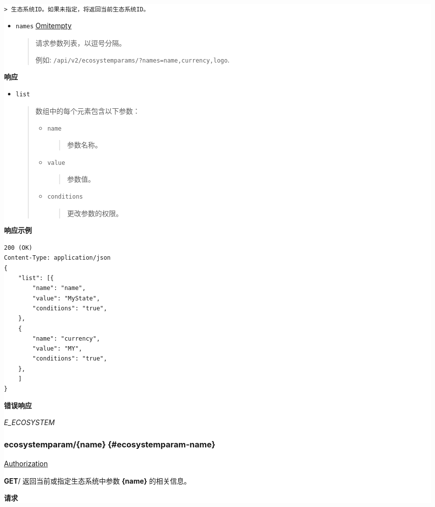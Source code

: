    > 生态系统ID。如果未指定，将返回当前生态系统ID。

- `names` [Omitempty](#omitempty)

    > 请求参数列表，以逗号分隔。
    >
    > 例如: `/api/v2/ecosystemparams/?names=name,currency,logo`.

**响应**

- `list`

    > 数组中的每个元素包含以下参数：
    >
    > - `name`
    >
    >     > 参数名称。
    >
    > - `value`
    >
    >     > 参数值。
    >
    > - `conditions`
    >
    >     > 更改参数的权限。

**响应示例**

```text
200 (OK)
Content-Type: application/json
{
    "list": [{ 
        "name": "name",
        "value": "MyState",
        "conditions": "true",
    }, 
    { 
        "name": "currency",
        "value": "MY",
        "conditions": "true",
    }, 
    ]
}      
```

**错误响应**

*E_ECOSYSTEM*

### ecosystemparam/{name} {#ecosystemparam-name}

[Authorization](#authorization)

**GET**/ 返回当前或指定生态系统中参数 **{name}** 的相关信息。

**请求**
